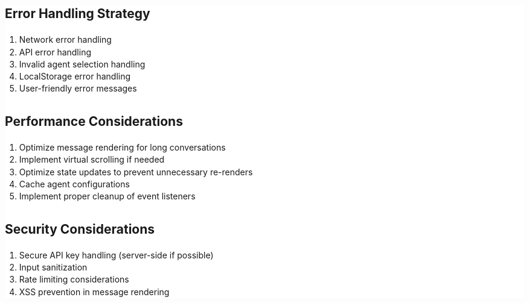 ## Error Handling Strategy
1. Network error handling
2. API error handling
3. Invalid agent selection handling
4. LocalStorage error handling
5. User-friendly error messages

## Performance Considerations
1. Optimize message rendering for long conversations
2. Implement virtual scrolling if needed
3. Optimize state updates to prevent unnecessary re-renders
4. Cache agent configurations
5. Implement proper cleanup of event listeners

## Security Considerations
1. Secure API key handling (server-side if possible)
2. Input sanitization
3. Rate limiting considerations
4. XSS prevention in message rendering